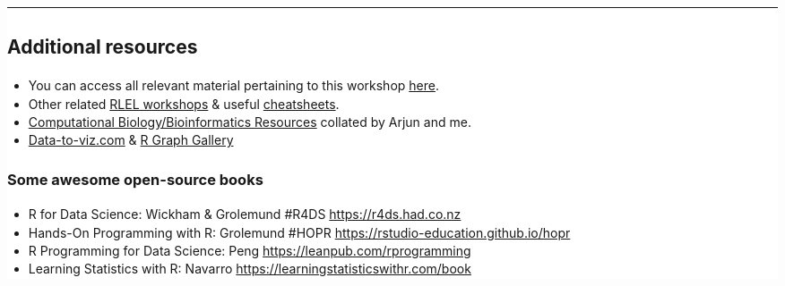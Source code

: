 ------------------------------------------------------------------------

## Additional resources

-   You can access all relevant material pertaining to this workshop
    [here](https://jananiravi.github.io/workshop-tidyverse).
-   Other related [RLEL
    workshops](http://github.com/rladies-eastlansing/meetup-presentations)
    & useful [cheatsheets](http://github.com/jananiravi/cheatsheets).
-   [Computational Biology/Bioinformatics
    Resources](https://github.com/jananiravi/compbio-gists) collated by
    Arjun and me.
-   [Data-to-viz.com](https://www.data-to-viz.com) & [R Graph
    Gallery](https://www.r-graph-gallery.com)

### Some awesome open-source books

-   R for Data Science: Wickham & Grolemund #R4DS
    <https://r4ds.had.co.nz>
-   Hands-On Programming with R: Grolemund #HOPR
    <https://rstudio-education.github.io/hopr>
-   R Programming for Data Science: Peng
    <https://leanpub.com/rprogramming>
-   Learning Statistics with R: Navarro
    <https://learningstatisticswithr.com/book>
